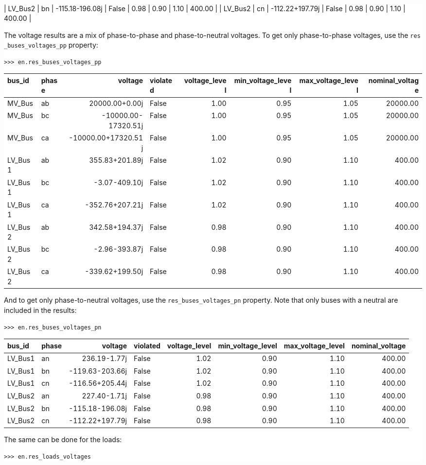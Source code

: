 | LV_Bus2 | bn    |     -115.18-196.08j | False    |          0.98 |              0.90 |              1.10 |          400.00 |
| LV_Bus2 | cn    |     -112.22+197.79j | False    |          0.98 |              0.90 |              1.10 |          400.00 |

The voltage results are a mix of phase-to-phase and phase-to-neutral voltages. To get only phase-to-phase voltages, use
the `res_buses_voltages_pp` property:

```pycon
>>> en.res_buses_voltages_pp
```

| bus_id  | phase |             voltage | violated | voltage_level | min_voltage_level | max_voltage_level | nominal_voltage |
| :------ | :---- | ------------------: | :------- | ------------: | ----------------: | ----------------: | --------------: |
| MV_Bus  | ab    |      20000.00+0.00j | False    |          1.00 |              0.95 |              1.05 |        20000.00 |
| MV_Bus  | bc    | -10000.00-17320.51j | False    |          1.00 |              0.95 |              1.05 |        20000.00 |
| MV_Bus  | ca    | -10000.00+17320.51j | False    |          1.00 |              0.95 |              1.05 |        20000.00 |
| LV_Bus1 | ab    |      355.83+201.89j | False    |          1.02 |              0.90 |              1.10 |          400.00 |
| LV_Bus1 | bc    |       -3.07-409.10j | False    |          1.02 |              0.90 |              1.10 |          400.00 |
| LV_Bus1 | ca    |     -352.76+207.21j | False    |          1.02 |              0.90 |              1.10 |          400.00 |
| LV_Bus2 | ab    |      342.58+194.37j | False    |          0.98 |              0.90 |              1.10 |          400.00 |
| LV_Bus2 | bc    |       -2.96-393.87j | False    |          0.98 |              0.90 |              1.10 |          400.00 |
| LV_Bus2 | ca    |     -339.62+199.50j | False    |          0.98 |              0.90 |              1.10 |          400.00 |

And to get only phase-to-neutral voltages, use the `res_buses_voltages_pn` property. Note that only buses with a neutral
are included in the results:

```pycon
>>> en.res_buses_voltages_pn
```

| bus_id  | phase |         voltage | violated | voltage_level | min_voltage_level | max_voltage_level | nominal_voltage |
| :------ | :---- | --------------: | :------- | ------------: | ----------------: | ----------------: | --------------: |
| LV_Bus1 | an    |    236.19-1.77j | False    |          1.02 |              0.90 |              1.10 |          400.00 |
| LV_Bus1 | bn    | -119.63-203.66j | False    |          1.02 |              0.90 |              1.10 |          400.00 |
| LV_Bus1 | cn    | -116.56+205.44j | False    |          1.02 |              0.90 |              1.10 |          400.00 |
| LV_Bus2 | an    |    227.40-1.71j | False    |          0.98 |              0.90 |              1.10 |          400.00 |
| LV_Bus2 | bn    | -115.18-196.08j | False    |          0.98 |              0.90 |              1.10 |          400.00 |
| LV_Bus2 | cn    | -112.22+197.79j | False    |          0.98 |              0.90 |              1.10 |          400.00 |

The same can be done for the loads:

```pycon
>>> en.res_loads_voltages
```
